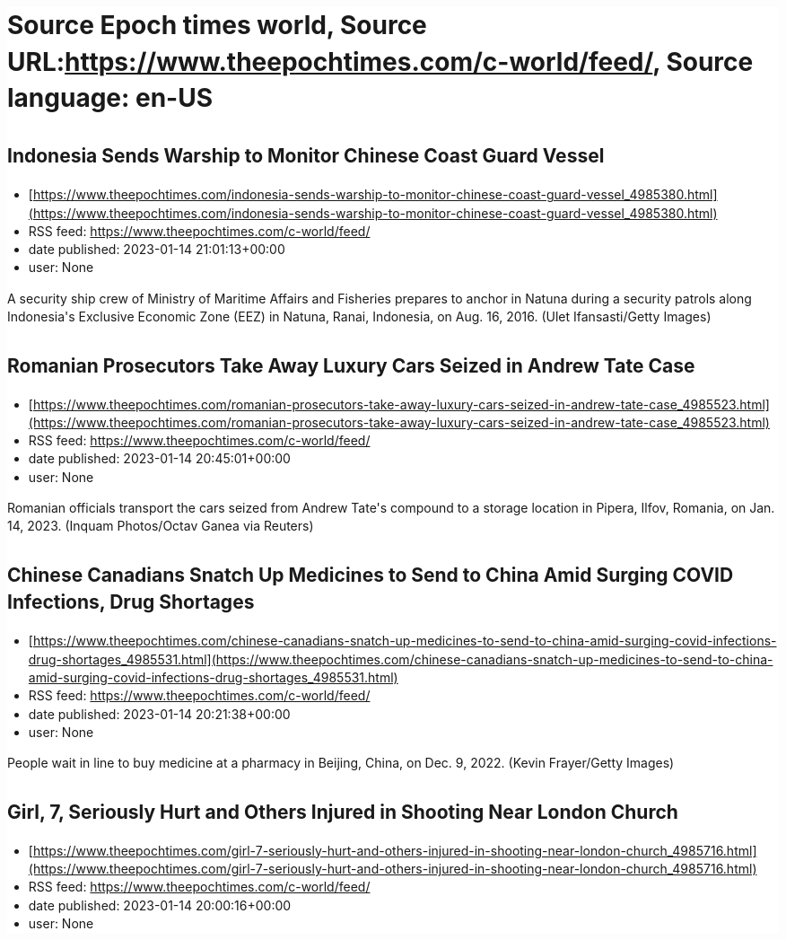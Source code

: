 # Source Epoch times world, Source URL:https://www.theepochtimes.com/c-world/feed/, Source language: en-US

## Indonesia Sends Warship to Monitor Chinese Coast Guard Vessel
 - [https://www.theepochtimes.com/indonesia-sends-warship-to-monitor-chinese-coast-guard-vessel_4985380.html](https://www.theepochtimes.com/indonesia-sends-warship-to-monitor-chinese-coast-guard-vessel_4985380.html)
 - RSS feed: https://www.theepochtimes.com/c-world/feed/
 - date published: 2023-01-14 21:01:13+00:00
 - user: None

A security ship crew of Ministry of Maritime Affairs and Fisheries prepares to anchor in Natuna during a security patrols along Indonesia's Exclusive Economic Zone (EEZ) in Natuna, Ranai, Indonesia, on Aug. 16, 2016. (Ulet Ifansasti/Getty Images)

## Romanian Prosecutors Take Away Luxury Cars Seized in Andrew Tate Case
 - [https://www.theepochtimes.com/romanian-prosecutors-take-away-luxury-cars-seized-in-andrew-tate-case_4985523.html](https://www.theepochtimes.com/romanian-prosecutors-take-away-luxury-cars-seized-in-andrew-tate-case_4985523.html)
 - RSS feed: https://www.theepochtimes.com/c-world/feed/
 - date published: 2023-01-14 20:45:01+00:00
 - user: None

Romanian officials transport the cars seized from Andrew Tate's compound to a storage location in Pipera, Ilfov, Romania, on Jan. 14, 2023. (Inquam Photos/Octav Ganea via Reuters)

## Chinese Canadians Snatch Up Medicines to Send to China Amid Surging COVID Infections, Drug Shortages
 - [https://www.theepochtimes.com/chinese-canadians-snatch-up-medicines-to-send-to-china-amid-surging-covid-infections-drug-shortages_4985531.html](https://www.theepochtimes.com/chinese-canadians-snatch-up-medicines-to-send-to-china-amid-surging-covid-infections-drug-shortages_4985531.html)
 - RSS feed: https://www.theepochtimes.com/c-world/feed/
 - date published: 2023-01-14 20:21:38+00:00
 - user: None

People wait in line to buy medicine at a pharmacy in Beijing, China, on Dec. 9, 2022. (Kevin Frayer/Getty Images)

## Girl, 7, Seriously Hurt and Others Injured in Shooting Near London Church
 - [https://www.theepochtimes.com/girl-7-seriously-hurt-and-others-injured-in-shooting-near-london-church_4985716.html](https://www.theepochtimes.com/girl-7-seriously-hurt-and-others-injured-in-shooting-near-london-church_4985716.html)
 - RSS feed: https://www.theepochtimes.com/c-world/feed/
 - date published: 2023-01-14 20:00:16+00:00
 - user: None
